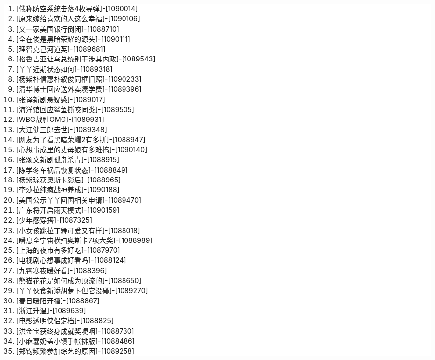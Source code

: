 1. [俄称防空系统击落4枚导弹]-[1090014]
1. [原来嫁给喜欢的人这么幸福]-[1090106]
1. [又一家美国银行倒闭]-[1088710]
1. [全在俊是黑暗荣耀的源头]-[1090111]
1. [理智克己河道英]-[1089681]
1. [格鲁吉亚让乌总统别干涉其内政]-[1089543]
1. [丫丫近期状态如何]-[1089318]
1. [杨紫朴信惠朴叙俊同框旧照]-[1090233]
1. [清华博士回应送外卖凑学费]-[1089396]
1. [张译新剧悬疑感]-[1089017]
1. [海洋馆回应鲨鱼撕咬同类]-[1089505]
1. [WBG战胜OMG]-[1089931]
1. [大江健三郎去世]-[1089348]
1. [网友为了看黑暗荣耀2有多拼]-[1088947]
1. [心想事成里的丈母娘有多难搞]-[1090140]
1. [张颂文新剧孤舟杀青]-[1088915]
1. [陈学冬车祸后恢复状态]-[1088849]
1. [杨紫琼获奥斯卡影后]-[1088965]
1. [李莎拉纯疯战神养成]-[1090188]
1. [美国公示丫丫回国相关申请]-[1089470]
1. [广东将开启雨天模式]-[1090159]
1. [少年感穿搭]-[1087325]
1. [小女孩跳拉丁舞可爱又有样]-[1088018]
1. [瞬息全宇宙横扫奥斯卡7项大奖]-[1088989]
1. [上海的夜市有多好吃]-[1087970]
1. [电视剧心想事成好看吗]-[1088124]
1. [九霄寒夜暖好看]-[1088396]
1. [熊猫花花是如何成为顶流的]-[1088650]
1. [丫丫伙食新添胡萝卜但它没碰]-[1089270]
1. [春日暖阳开播]-[1088867]
1. [浙江升温]-[1089639]
1. [电影透明侠侣定档]-[1088825]
1. [洪金宝获终身成就奖哽咽]-[1088730]
1. [小麻薯奶盖小镇手帐排版]-[1088486]
1. [郑钧频繁参加综艺的原因]-[1089258]